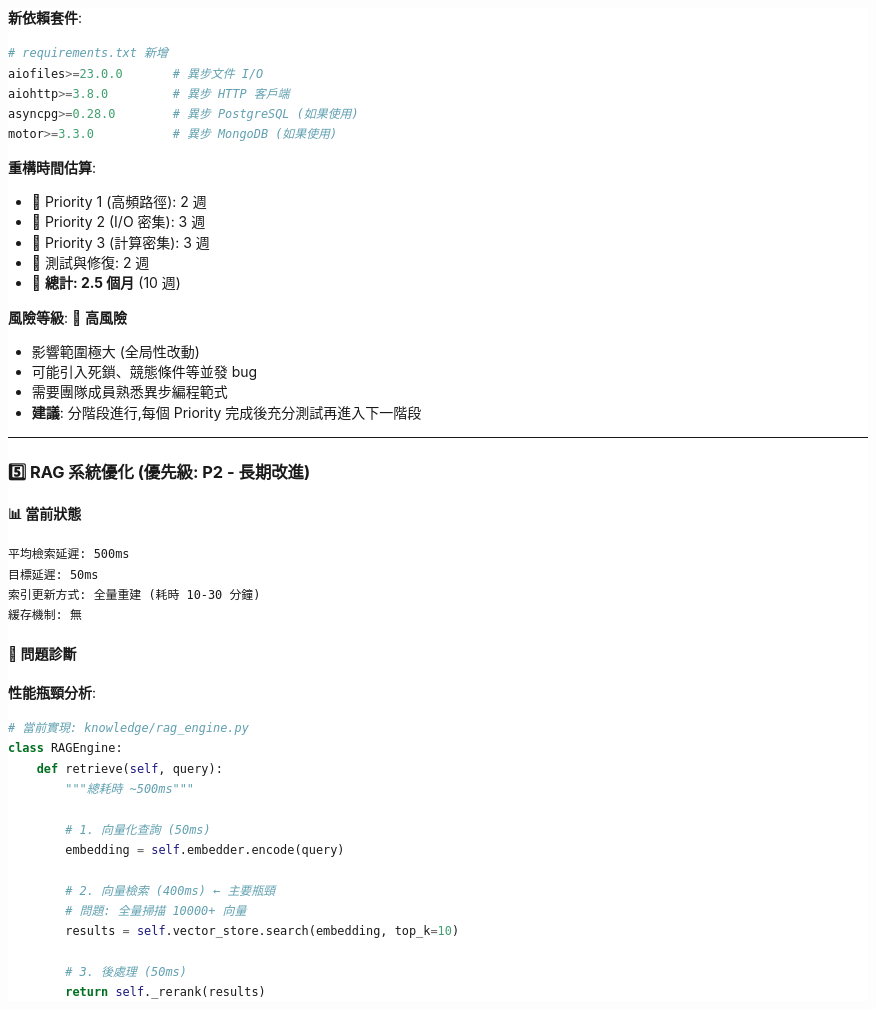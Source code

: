 **新依賴套件**:
```python
# requirements.txt 新增
aiofiles>=23.0.0       # 異步文件 I/O
aiohttp>=3.8.0         # 異步 HTTP 客戶端
asyncpg>=0.28.0        # 異步 PostgreSQL (如果使用)
motor>=3.3.0           # 異步 MongoDB (如果使用)
```

**重構時間估算**:
- 📅 Priority 1 (高頻路徑): 2 週
- 📅 Priority 2 (I/O 密集): 3 週
- 📅 Priority 3 (計算密集): 3 週
- 📅 測試與修復: 2 週
- 📅 **總計: 2.5 個月** (10 週)

**風險等級**: 🔴 **高風險**
- 影響範圍極大 (全局性改動)
- 可能引入死鎖、競態條件等並發 bug
- 需要團隊成員熟悉異步編程範式
- **建議**: 分階段進行,每個 Priority 完成後充分測試再進入下一階段

---

### 5️⃣ RAG 系統優化 (優先級: P2 - 長期改進)

#### 📊 當前狀態
```
平均檢索延遲: 500ms
目標延遲: 50ms
索引更新方式: 全量重建 (耗時 10-30 分鐘)
緩存機制: 無
```

#### 🔴 問題診斷

**性能瓶頸分析**:
```python
# 當前實現: knowledge/rag_engine.py
class RAGEngine:
    def retrieve(self, query):
        """總耗時 ~500ms"""
        
        # 1. 向量化查詢 (50ms)
        embedding = self.embedder.encode(query)
        
        # 2. 向量檢索 (400ms) ← 主要瓶頸
        # 問題: 全量掃描 10000+ 向量
        results = self.vector_store.search(embedding, top_k=10)
        
        # 3. 後處理 (50ms)
        return self._rerank(results)
```
